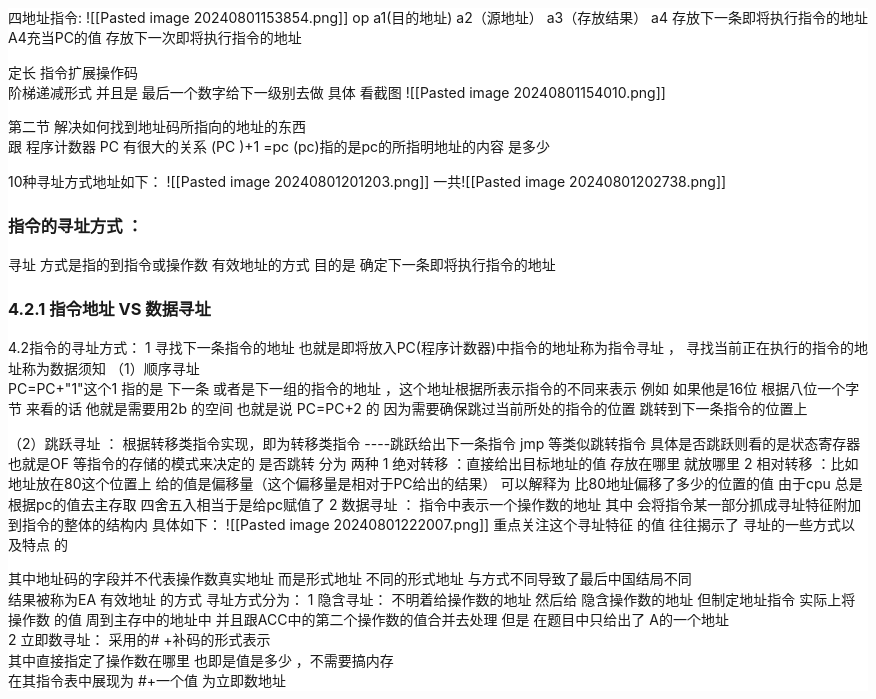 四地址指令:
![[Pasted image 20240801153854.png]]
op   a1(目的地址) a2（源地址） a3（存放结果） a4 存放下一条即将执行指令的地址 
A4充当PC的值 存放下一次即将执行指令的地址  

定长 指令扩展操作码  
阶梯递减形式 并且是 最后一个数字给下一级别去做 
具体 看截图 
![[Pasted image 20240801154010.png]]

第二节 解决如何找到地址码所指向的地址的东西  
跟 程序计数器 PC 有很大的关系 
(PC )+1 =pc
(pc)指的是pc的所指明地址的内容 是多少 


10种寻址方式地址如下：
![[Pasted image 20240801201203.png]]
一共![[Pasted image 20240801202738.png]]

### 指令的寻址方式 ：
寻址 方式是指的到指令或操作数 有效地址的方式  目的是 确定下一条即将执行指令的地址
### 4.2.1 指令地址 VS 数据寻址
4.2指令的寻址方式：
1 寻找下一条指令的地址 也就是即将放入PC(程序计数器)中指令的地址称为指令寻址 ，
寻找当前正在执行的指令的地址称为数据须知 
（1）顺序寻址  
PC=PC+"1"这个1 指的是 下一条 或者是下一组的指令的地址 ，这个地址根据所表示指令的不同来表示  例如 如果他是16位  根据八位一个字节 来看的话  他就是需要用2b 的空间
也就是说 PC=PC+2 的 因为需要确保跳过当前所处的指令的位置 跳转到下一条指令的位置上 

（2）跳跃寻址 ：
根据转移类指令实现，即为转移类指令 ----跳跃给出下一条指令 jmp 等类似跳转指令 
具体是否跳跃则看的是状态寄存器 也就是OF 等指令的存储的模式来决定的 是否跳转 
分为 两种
1 绝对转移 ：直接给出目标地址的值 存放在哪里 就放哪里 
2 相对转移 ：比如地址放在80这个位置上  给的值是偏移量（这个偏移量是相对于PC给出的结果） 可以解释为 比80地址偏移了多少的位置的值 
由于cpu 总是根据pc的值去主存取  四舍五入相当于是给pc赋值了 
2 数据寻址 ：
指令中表示一个操作数的地址  其中  会将指令某一部分抓成寻址特征附加到指令的整体的结构内
具体如下：
![[Pasted image 20240801222007.png]]
重点关注这个寻址特征  的值  往往揭示了 寻址的一些方式以及特点 的

其中地址码的字段并不代表操作数真实地址 而是形式地址  不同的形式地址 与方式不同导致了最后中国结局不同  
结果被称为EA 有效地址 的方式 
寻址方式分为：
1 隐含寻址：
  不明着给操作数的地址 然后给 隐含操作数的地址   但制定地址指令 实际上将操作数 的值 周到主存中的地址中 并且跟ACC中的第二个操作数的值合并去处理 
  但是 在题目中只给出了 A的一个地址          
2 立即数寻址：
采用的#  +补码的形式表示    
其中直接指定了操作数在哪里  也即是值是多少 ，不需要搞内存  
在其指令表中展现为 #+一个值  为立即数地址 
